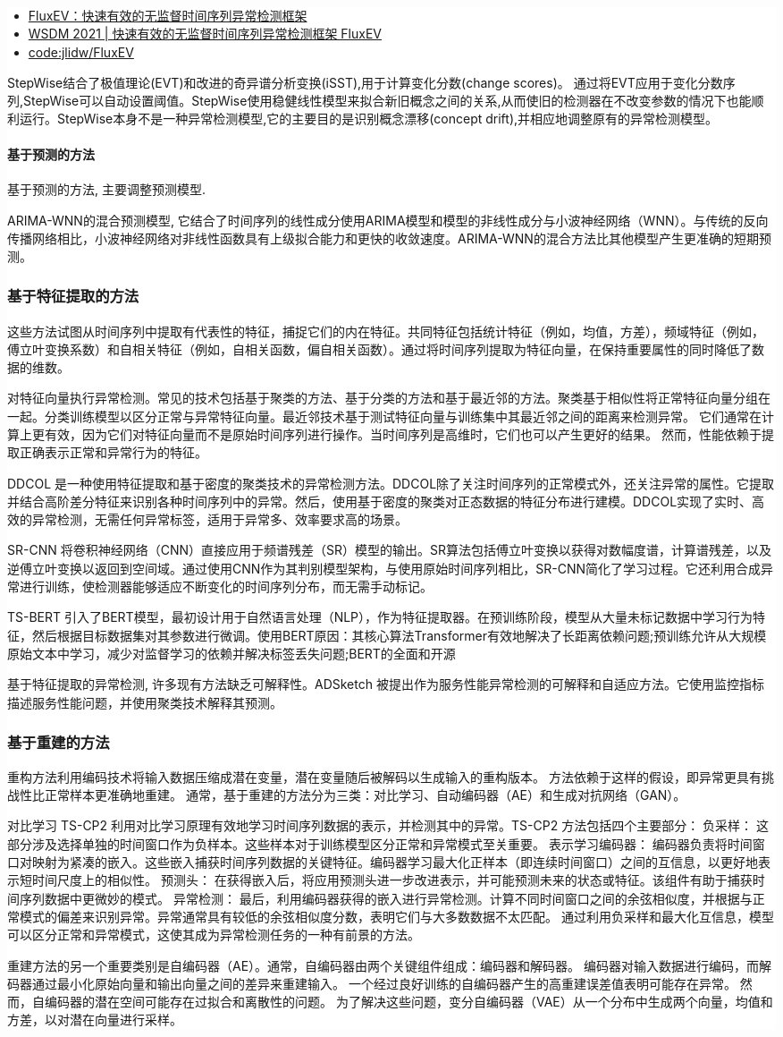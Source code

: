 - [FluxEV：快速有效的无监督时间序列异常检测框架](https://zhuanlan.zhihu.com/p/357073369)
- [WSDM 2021 | 快速有效的无监督时间序列异常检测框架 FluxEV](https://cloud.tencent.com/developer/article/1854262)
- [code:jlidw/FluxEV](https://github.com/jlidw/FluxEV)

StepWise结合了极值理论(EVT)和改进的奇异谱分析变换(iSST),用于计算变化分数(change scores)。
通过将EVT应用于变化分数序列,StepWise可以自动设置阈值。StepWise使用稳健线性模型来拟合新旧概念之间的关系,从而使旧的检测器在不改变参数的情况下也能顺利运行。StepWise本身不是一种异常检测模型,它的主要目的是识别概念漂移(concept drift),并相应地调整原有的异常检测模型。

#### 基于预测的方法

基于预测的方法, 主要调整预测模型.

ARIMA-WNN的混合预测模型, 它结合了时间序列的线性成分使用ARIMA模型和模型的非线性成分与小波神经网络（WNN）。与传统的反向传播网络相比，小波神经网络对非线性函数具有上级拟合能力和更快的收敛速度。ARIMA-WNN的混合方法比其他模型产生更准确的短期预测。

### 基于特征提取的方法

这些方法试图从时间序列中提取有代表性的特征，捕捉它们的内在特征。共同特征包括统计特征（例如，均值，方差），频域特征（例如，傅立叶变换系数）和自相关特征（例如，自相关函数，偏自相关函数）。通过将时间序列提取为特征向量，在保持重要属性的同时降低了数据的维数。


对特征向量执行异常检测。常见的技术包括基于聚类的方法、基于分类的方法和基于最近邻的方法。聚类基于相似性将正常特征向量分组在一起。分类训练模型以区分正常与异常特征向量。最近邻技术基于测试特征向量与训练集中其最近邻之间的距离来检测异常。
它们通常在计算上更有效，因为它们对特征向量而不是原始时间序列进行操作。当时间序列是高维时，它们也可以产生更好的结果。 然而，性能依赖于提取正确表示正常和异常行为的特征。

DDCOL 是一种使用特征提取和基于密度的聚类技术的异常检测方法。DDCOL除了关注时间序列的正常模式外，还关注异常的属性。它提取并结合高阶差分特征来识别各种时间序列中的异常。然后，使用基于密度的聚类对正态数据的特征分布进行建模。DDCOL实现了实时、高效的异常检测，无需任何异常标签，适用于异常多、效率要求高的场景。

SR-CNN 将卷积神经网络（CNN）直接应用于频谱残差（SR）模型的输出。SR算法包括傅立叶变换以获得对数幅度谱，计算谱残差，以及逆傅立叶变换以返回到空间域。通过使用CNN作为其判别模型架构，与使用原始时间序列相比，SR-CNN简化了学习过程。它还利用合成异常进行训练，使检测器能够适应不断变化的时间序列分布，而无需手动标记。

TS-BERT 引入了BERT模型，最初设计用于自然语言处理（NLP），作为特征提取器。在预训练阶段，模型从大量未标记数据中学习行为特征，然后根据目标数据集对其参数进行微调。使用BERT原因：其核心算法Transformer有效地解决了长距离依赖问题;预训练允许从大规模原始文本中学习，减少对监督学习的依赖并解决标签丢失问题;BERT的全面和开源


基于特征提取的异常检测, 许多现有方法缺乏可解释性。ADSketch 被提出作为服务性能异常检测的可解释和自适应方法。它使用监控指标描述服务性能问题，并使用聚类技术解释其预测。 

### 基于重建的方法

重构方法利用编码技术将输入数据压缩成潜在变量，潜在变量随后被解码以生成输入的重构版本。
方法依赖于这样的假设，即异常更具有挑战性比正常样本更准确地重建。
通常，基于重建的方法分为三类：对比学习、自动编码器（AE）和生成对抗网络（GAN）。

对比学习
TS-CP2 利用对比学习原理有效地学习时间序列数据的表示，并检测其中的异常。TS-CP2 方法包括四个主要部分：
负采样： 这部分涉及选择单独的时间窗口作为负样本。这些样本对于训练模型区分正常和异常模式至关重要。
表示学习编码器： 编码器负责将时间窗口对映射为紧凑的嵌入。这些嵌入捕获时间序列数据的关键特征。编码器学习最大化正样本（即连续时间窗口）之间的互信息，以更好地表示短时间尺度上的相似性。
预测头： 在获得嵌入后，将应用预测头进一步改进表示，并可能预测未来的状态或特征。该组件有助于捕获时间序列数据中更微妙的模式。
异常检测： 最后，利用编码器获得的嵌入进行异常检测。计算不同时间窗口之间的余弦相似度，并根据与正常模式的偏差来识别异常。异常通常具有较低的余弦相似度分数，表明它们与大多数数据不太匹配。
通过利用负采样和最大化互信息，模型可以区分正常和异常模式，这使其成为异常检测任务的一种有前景的方法。

重建方法的另一个重要类别是自编码器（AE）。通常，自编码器由两个关键组件组成：编码器和解码器。
编码器对输入数据进行编码，而解码器通过最小化原始向量和输出向量之间的差异来重建输入。
一个经过良好训练的自编码器产生的高重建误差值表明可能存在异常。
然而，自编码器的潜在空间可能存在过拟合和离散性的问题。
为了解决这些问题，变分自编码器（VAE）从一个分布中生成两个向量，均值和方差，以对潜在向量进行采样。
